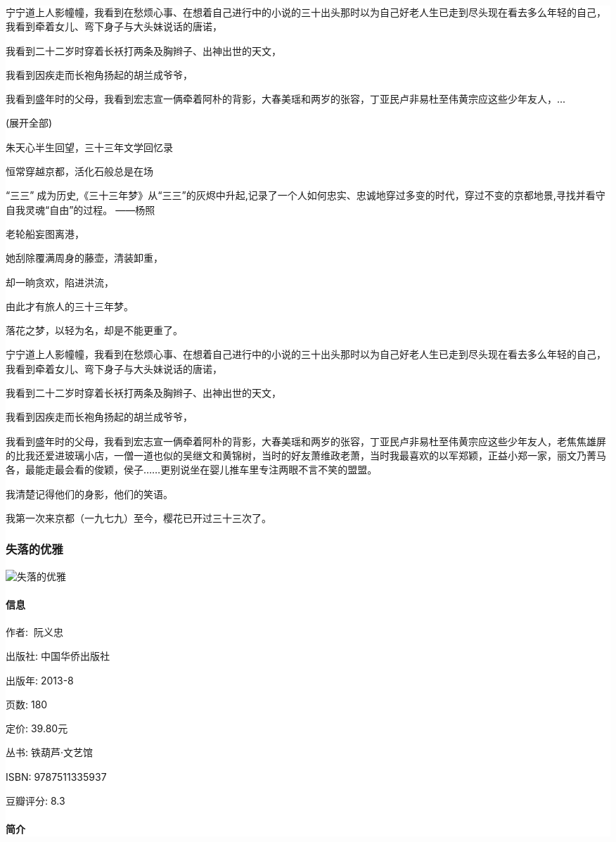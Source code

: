 宁宁道上人影幢幢，我看到在愁烦心事、在想着自己进行中的小说的三十出头那时以为自己好老人生已走到尽头现在看去多么年轻的自己， 我看到牵着女儿、弯下身子与大头妹说话的唐诺，

我看到二十二岁时穿着长袄打两条及胸辫子、出神出世的天文，

我看到因疾走而长袍角扬起的胡兰成爷爷，

我看到盛年时的父母，我看到宏志宣一俩牵着阿朴的背影，大春美瑶和两岁的张容，丁亚民卢非易杜至伟黄宗应这些少年友人，...

(展开全部)

朱天心半生回望，三十三年文学回忆录

恒常穿越京都，活化石般总是在场

“三三” 成为历史,《三十三年梦》从“三三”的灰烬中升起,记录了一个人如何忠实、忠诚地穿过多变的时代，穿过不变的京都地景,寻找并看守自我灵魂“自由”的过程。 ——杨照

老轮船妄图离港，

她刮除覆满周身的藤壶，清装卸重，

却一晌贪欢，陷进洪流，

由此才有旅人的三十三年梦。

落花之梦，以轻为名，却是不能更重了。

宁宁道上人影幢幢，我看到在愁烦心事、在想着自己进行中的小说的三十出头那时以为自己好老人生已走到尽头现在看去多么年轻的自己， 我看到牵着女儿、弯下身子与大头妹说话的唐诺，

我看到二十二岁时穿着长袄打两条及胸辫子、出神出世的天文，

我看到因疾走而长袍角扬起的胡兰成爷爷，

我看到盛年时的父母，我看到宏志宣一俩牵着阿朴的背影，大春美瑶和两岁的张容，丁亚民卢非易杜至伟黄宗应这些少年友人，老焦焦雄屏的比我还爱进玻璃小店，一僧一道也似的吴继文和黄锦树，当时的好友萧维政老萧，当时我最喜欢的以军郑颖，正益小郑一家，丽文乃菁马各，最能走最会看的俊颖，侯子……更别说坐在婴儿推车里专注两眼不言不笑的盟盟。

我清楚记得他们的身影，他们的笑语。

我第一次来京都（一九七九）至今，樱花已开过三十三次了。



### 失落的优雅

![失落的优雅](https://img3.doubanio.com/view/subject/l/public/s26864286.jpg)

#### 信息

作者:  阮义忠 

出版社: 中国华侨出版社 

出版年: 2013-8 

页数: 180 

定价: 39.80元 

丛书: 铁葫芦·文艺馆 

ISBN: 9787511335937

豆瓣评分: 8.3

#### 简介
